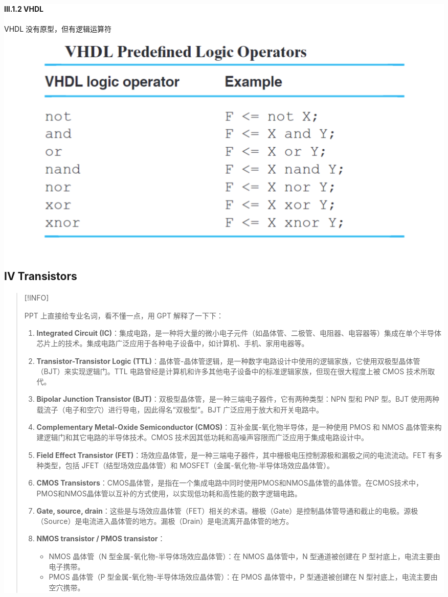 #### III.1.2 VHDL

VHDL 没有原型，但有逻辑运算符

![|475](attachments/02-组合逻辑电路-8.png)

## IV Transistors

> [!INFO]
>
> PPT 上直接给专业名词，看不懂一点，用 GPT 解释了一下下：
>
> 1. **Integrated Circuit (IC)**：集成电路，是一种将大量的微小电子元件（如晶体管、二极管、电阻器、电容器等）集成在单个半导体芯片上的技术。集成电路广泛应用于各种电子设备中，如计算机、手机、家用电器等。
> 
> 2. **Transistor-Transistor Logic (TTL)**：晶体管-晶体管逻辑，是一种数字电路设计中使用的逻辑家族，它使用双极型晶体管（BJT）来实现逻辑门。TTL 电路曾经是计算机和许多其他电子设备中的标准逻辑家族，但现在很大程度上被 CMOS 技术所取代。
> 
> 3. **Bipolar Junction Transistor (BJT)**：双极型晶体管，是一种三端电子器件，它有两种类型：NPN 型和 PNP 型。BJT 使用两种载流子（电子和空穴）进行导电，因此得名“双极型”。BJT 广泛应用于放大和开关电路中。
>   
> 4. **Complementary Metal-Oxide Semiconductor (CMOS)**：互补金属-氧化物半导体，是一种使用 PMOS 和 NMOS 晶体管来构建逻辑门和其它电路的半导体技术。CMOS 技术因其低功耗和高噪声容限而广泛应用于集成电路设计中。
>  
> 5. **Field Effect Transistor (FET)**：场效应晶体管，是一种三端电子器件，其中栅极电压控制源极和漏极之间的电流流动。FET 有多种类型，包括 JFET（结型场效应晶体管）和 MOSFET（金属-氧化物-半导体场效应晶体管）。
>  6. **CMOS Transistors**：CMOS晶体管，是指在一个集成电路中同时使用PMOS和NMOS晶体管的晶体管。在CMOS技术中，PMOS和NMOS晶体管以互补的方式使用，以实现低功耗和高性能的数字逻辑电路。
> 
> 7. **Gate, source, drain**：这些是与场效应晶体管（FET）相关的术语。栅极（Gate）是控制晶体管导通和截止的电极。源极（Source）是电流进入晶体管的地方。漏极（Drain）是电流离开晶体管的地方。
>  
> 8. **NMOS transistor / PMOS transistor**：
>     
>    - NMOS 晶体管（N 型金属-氧化物-半导体场效应晶体管）：在 NMOS 晶体管中，N 型通道被创建在 P 型衬底上，电流主要由电子携带。
>    - PMOS 晶体管（P 型金属-氧化物-半导体场效应晶体管）：在 PMOS 晶体管中，P 型通道被创建在 N 型衬底上，电流主要由空穴携带。